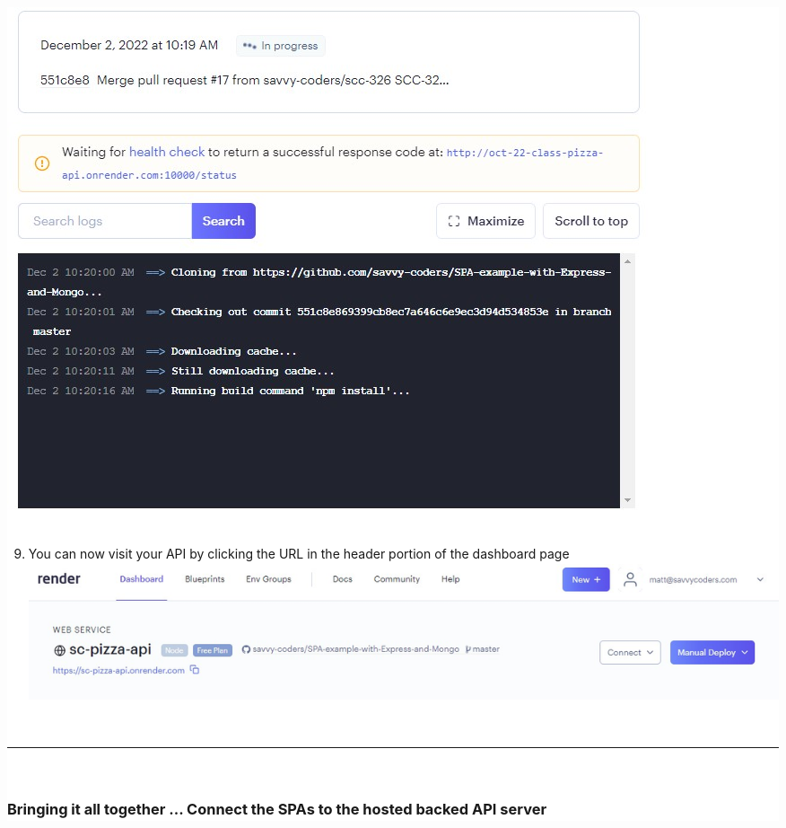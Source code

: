   ![Deploy Logs](img/deploy-logs.jpg)

9. You can now visit your API by clicking the URL in the header portion of the dashboard page
  ![Service Header](img/service-header.jpg)


<br>

---

<br>

### Bringing it all together ... Connect the SPAs to the hosted backed API server
